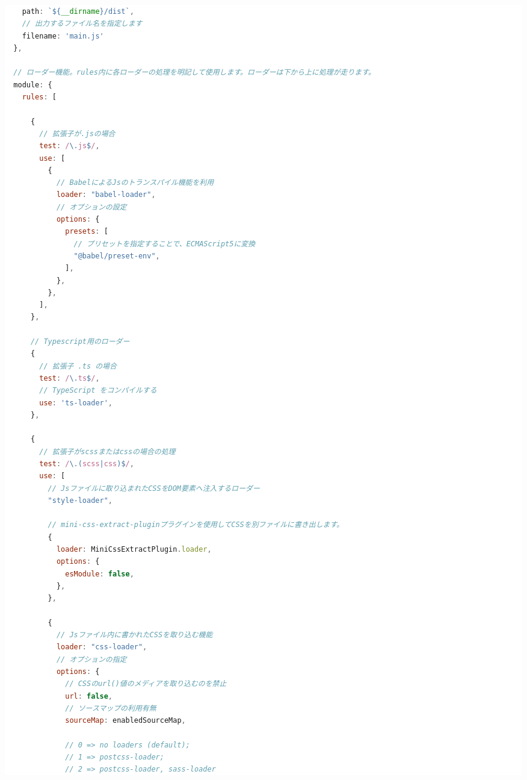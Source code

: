 ```js
    path: `${__dirname}/dist`,
    // 出力するファイル名を指定します
    filename: 'main.js'
  },

  // ローダー機能。rules内に各ローダーの処理を明記して使用します。ローダーは下から上に処理が走ります。
  module: {
    rules: [

      {
        // 拡張子が.jsの場合
        test: /\.js$/,
        use: [
          {
            // BabelによるJsのトランスパイル機能を利用
            loader: "babel-loader",
            // オプションの設定
            options: {
              presets: [
                // プリセットを指定することで、ECMAScript5に変換
                "@babel/preset-env",
              ],
            },
          },
        ],
      },

      // Typescript用のローダー
      {
        // 拡張子 .ts の場合
        test: /\.ts$/,
        // TypeScript をコンパイルする
        use: 'ts-loader',
      },

      {
        // 拡張子がscssまたはcssの場合の処理
        test: /\.(scss|css)$/,
        use: [
          // Jsファイルに取り込まれたCSSをDOM要素へ注入するローダー
          "style-loader",
 
          // mini-css-extract-pluginプラグインを使用してCSSを別ファイルに書き出します。
          {
            loader: MiniCssExtractPlugin.loader,
            options: {
              esModule: false,
            },
          },

          {
            // Jsファイル内に書かれたCSSを取り込む機能
            loader: "css-loader",
            // オプションの指定
            options: {
              // CSSのurl()値のメディアを取り込むのを禁止
              url: false,
              // ソースマップの利用有無
              sourceMap: enabledSourceMap,
 
              // 0 => no loaders (default);
              // 1 => postcss-loader;
              // 2 => postcss-loader, sass-loader
```